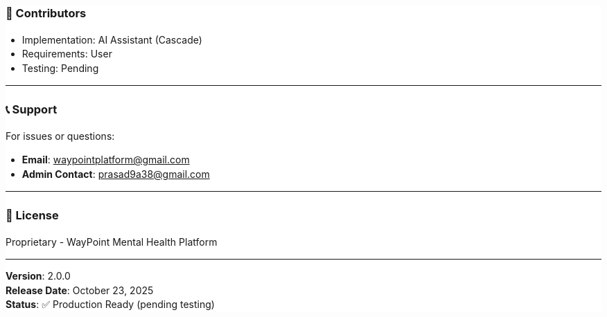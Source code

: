 
### 👥 Contributors

- Implementation: AI Assistant (Cascade)
- Requirements: User
- Testing: Pending

---

### 📞 Support

For issues or questions:
- **Email**: waypointplatform@gmail.com
- **Admin Contact**: prasad9a38@gmail.com

---

### 📄 License

Proprietary - WayPoint Mental Health Platform

---

**Version**: 2.0.0  
**Release Date**: October 23, 2025  
**Status**: ✅ Production Ready (pending testing)
